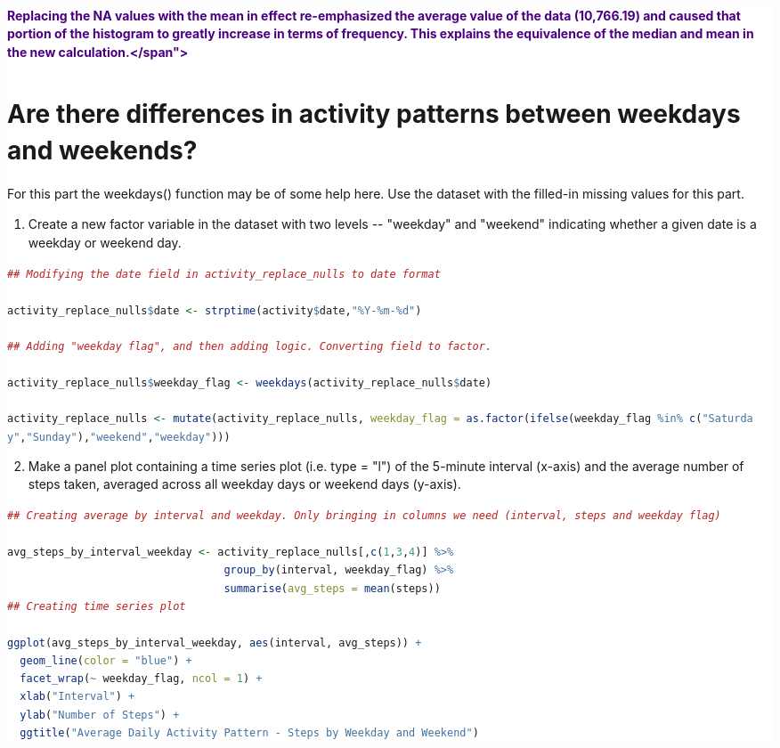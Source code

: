   <span style="color:Indigo;font-weight:bold">Replacing the NA values with the mean in effect re-emphasized the average value of the data (10,766.19) and caused that portion of the histogram to greatly increase in terms of frequency.  This explains the equivalence of the median and mean in the
  new calculation.</span">

# Are there differences in activity patterns between weekdays and weekends?

For this part the weekdays() function may be of some help here. Use the dataset with the filled-in missing values for this part.

1) Create a new factor variable in the dataset with two levels -- "weekday" and "weekend" indicating whether a given date is a weekday or weekend day.


```r
## Modifying the date field in activity_replace_nulls to date format

activity_replace_nulls$date <- strptime(activity$date,"%Y-%m-%d")

## Adding "weekday flag", and then adding logic. Converting field to factor.

activity_replace_nulls$weekday_flag <- weekdays(activity_replace_nulls$date)

activity_replace_nulls <- mutate(activity_replace_nulls, weekday_flag = as.factor(ifelse(weekday_flag %in% c("Saturday","Sunday"),"weekend","weekday")))
```

2) Make a panel plot containing a time series plot (i.e. type = "l") of the 5-minute interval (x-axis) and the average number of steps taken, 
averaged across all weekday days or weekend days (y-axis). 


```r
## Creating average by interval and weekday. Only bringing in columns we need (interval, steps and weekday flag)

avg_steps_by_interval_weekday <- activity_replace_nulls[,c(1,3,4)] %>% 
                                  group_by(interval, weekday_flag) %>%
                                  summarise(avg_steps = mean(steps))
## Creating time series plot

ggplot(avg_steps_by_interval_weekday, aes(interval, avg_steps)) + 
  geom_line(color = "blue") +
  facet_wrap(~ weekday_flag, ncol = 1) +
  xlab("Interval") + 
  ylab("Number of Steps") +
  ggtitle("Average Daily Activity Pattern - Steps by Weekday and Weekend")
```
